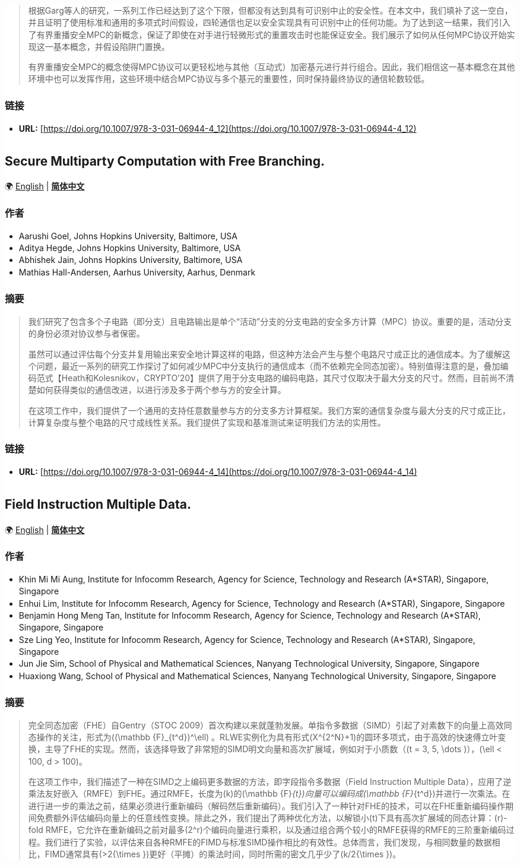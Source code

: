> 根据Garg等人的研究，一系列工作已经达到了这个下限，但都没有达到具有可识别中止的安全性。在本文中，我们填补了这一空白，并且证明了使用标准和通用的多项式时间假设，四轮通信也足以安全实现具有可识别中止的任何功能。为了达到这一结果，我们引入了有界重播安全MPC的新概念，保证了即使在对手进行轻微形式的重置攻击时也能保证安全。我们展示了如何从任何MPC协议开始实现这一基本概念，并假设陷阱门置换。
> 
> 有界重播安全MPC的概念使得MPC协议可以更轻松地与其他（互动式）加密基元进行并行组合。因此，我们相信这一基本概念在其他环境中也可以发挥作用，这些环境中结合MPC协议与多个基元的重要性，同时保持最终协议的通信轮数较低。

### 链接
- **URL:** [https://doi.org/10.1007/978-3-031-06944-4_12](https://doi.org/10.1007/978-3-031-06944-4_12)
## Secure Multiparty Computation with Free Branching.
🌍 [English](../../../docs/en/Eurocrypt/Eurocrypt[2022-1].md#secure-multiparty-computation-with-free-branching) | **[简体中文](../../../docs/zh-CN/Eurocrypt/Eurocrypt[2022-1].md#secure-multiparty-computation-with-free-branching)**
### 作者
* Aarushi Goel, Johns Hopkins University, Baltimore, USA
* Aditya Hegde, Johns Hopkins University, Baltimore, USA
* Abhishek Jain, Johns Hopkins University, Baltimore, USA
* Mathias Hall-Andersen, Aarhus University, Aarhus, Denmark
### 摘要
> 我们研究了包含多个子电路（即分支）且电路输出是单个“活动”分支的分支电路的安全多方计算（MPC）协议。重要的是，活动分支的身份必须对协议参与者保密。
> 
> 虽然可以通过评估每个分支并复用输出来安全地计算这样的电路，但这种方法会产生与整个电路尺寸成正比的通信成本。为了缓解这个问题，最近一系列的研究工作探讨了如何减少MPC中分支执行的通信成本（而不依赖完全同态加密）。特别值得注意的是，叠加编码范式【Heath和Kolesnikov，CRYPTO’20】提供了用于分支电路的编码电路，其尺寸仅取决于最大分支的尺寸。然而，目前尚不清楚如何获得类似的通信改进，以进行涉及多于两个参与方的安全计算。
> 
> 在这项工作中，我们提供了一个通用的支持任意数量参与方的分支多方计算框架。我们方案的通信复杂度与最大分支的尺寸成正比，计算复杂度与整个电路的尺寸成线性关系。我们提供了实现和基准测试来证明我们方法的实用性。

### 链接
- **URL:** [https://doi.org/10.1007/978-3-031-06944-4_14](https://doi.org/10.1007/978-3-031-06944-4_14)
## Field Instruction Multiple Data.
🌍 [English](../../../docs/en/Eurocrypt/Eurocrypt[2022-1].md#field-instruction-multiple-data) | **[简体中文](../../../docs/zh-CN/Eurocrypt/Eurocrypt[2022-1].md#field-instruction-multiple-data)**
### 作者
* Khin Mi Mi Aung, Institute for Infocomm Research, Agency for Science, Technology and Research (A*STAR), Singapore, Singapore
* Enhui Lim, Institute for Infocomm Research, Agency for Science, Technology and Research (A*STAR), Singapore, Singapore
* Benjamin Hong Meng Tan, Institute for Infocomm Research, Agency for Science, Technology and Research (A*STAR), Singapore, Singapore
* Sze Ling Yeo, Institute for Infocomm Research, Agency for Science, Technology and Research (A*STAR), Singapore, Singapore
* Jun Jie Sim, School of Physical and Mathematical Sciences, Nanyang Technological University, Singapore, Singapore
* Huaxiong Wang, School of Physical and Mathematical Sciences, Nanyang Technological University, Singapore, Singapore
### 摘要
> 完全同态加密（FHE）自Gentry（STOC 2009）首次构建以来就蓬勃发展。单指令多数据（SIMD）引起了对素数下的向量上高效同态操作的关注，形式为\((\mathbb {F}_{t^d})^\ell\) 。RLWE实例化为具有形式\(X^{2^N}+1\)的圆环多项式，由于高效的快速傅立叶变换，主导了FHE的实现。然而，该选择导致了非常短的SIMD明文向量和高次扩展域，例如对于小质数（\(t = 3, 5, \dots \)），\(\ell < 100, d > 100\)。
> 
> 在这项工作中，我们描述了一种在SIMD之上编码更多数据的方法，即字段指令多数据（Field Instruction Multiple Data），应用了逆乘法友好嵌入（RMFE）到FHE。通过RMFE，长度为\(k\)的\(\mathbb {F}_{t}\)向量可以编码成\(\mathbb {F}_{t^d}\)并进行一次乘法。在进行进一步的乘法之前，结果必须进行重新编码（解码然后重新编码）。我们引入了一种针对FHE的技术，可以在FHE重新编码操作期间免费额外评估编码向量上的任意线性变换。除此之外，我们提出了两种优化方法，以解锁小\(t\)下具有高次扩展域的同态计算：\(r\)-fold RMFE，它允许在重新编码之前对最多\(2^r\)个编码向量进行乘积，以及通过组合两个较小的RMFE获得的RMFE的三阶重新编码过程。我们进行了实验，以评估来自各种RMFE的FIMD与标准SIMD操作相比的有效性。总体而言，我们发现，与相同数量的数据相比，FIMD通常具有\(>2{\times }\)更好（平摊）的乘法时间，同时所需的密文几乎少了\(k/2{\times }\)。
